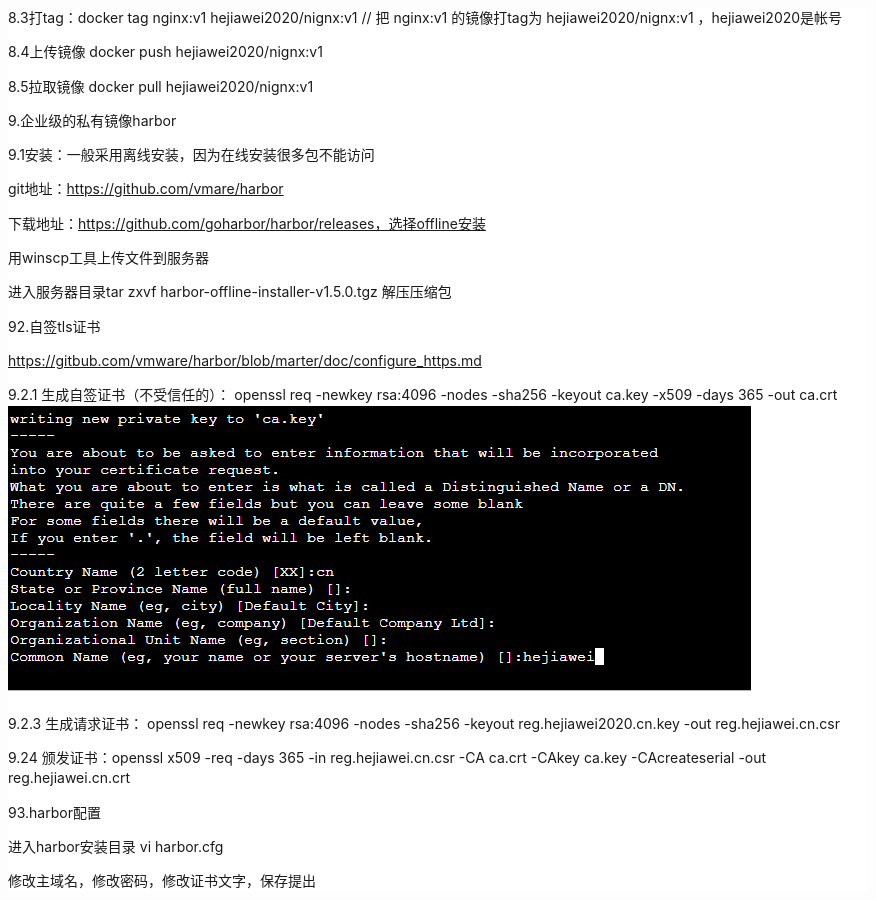 
8.3打tag：docker tag nginx:v1   hejiawei2020/nignx:v1 //     把 nginx:v1 的镜像打tag为 hejiawei2020/nignx:v1 ，hejiawei2020是帐号

8.4上传镜像  docker push  hejiawei2020/nignx:v1

8.5拉取镜像     docker pull hejiawei2020/nignx:v1







9.企业级的私有镜像harbor

9.1安装：一般采用离线安装，因为在线安装很多包不能访问

 git地址：https://github.com/vmare/harbor

 下载地址：https://github.com/goharbor/harbor/releases，选择offline安装

  用winscp工具上传文件到服务器 

 进入服务器目录tar zxvf harbor-offline-installer-v1.5.0.tgz  解压压缩包

92.自签tls证书

 https://gitbub.com/vmware/harbor/blob/marter/doc/configure_https.md

  9.2.1  生成自签证书（不受信任的）： openssl req -newkey rsa:4096 -nodes -sha256 -keyout ca.key -x509 -days 365 -out ca.crt
  ![image-20200704204655124](zhufeng.assets/image-20200704204655124.png)

9.2.3  生成请求证书：  openssl req -newkey rsa:4096 -nodes -sha256 -keyout  reg.hejiawei2020.cn.key  -out reg.hejiawei.cn.csr

9.24 颁发证书：openssl x509 -req -days 365 -in reg.hejiawei.cn.csr -CA ca.crt  -CAkey ca.key -CAcreateserial -out reg.hejiawei.cn.crt



93.harbor配置

 进入harbor安装目录  vi harbor.cfg   

   修改主域名，修改密码，修改证书文字，保存提出
